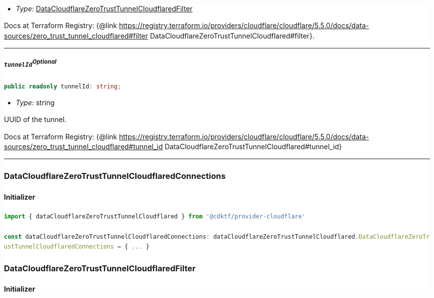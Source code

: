 - *Type:* <a href="#@cdktf/provider-cloudflare.dataCloudflareZeroTrustTunnelCloudflared.DataCloudflareZeroTrustTunnelCloudflaredFilter">DataCloudflareZeroTrustTunnelCloudflaredFilter</a>

Docs at Terraform Registry: {@link https://registry.terraform.io/providers/cloudflare/cloudflare/5.5.0/docs/data-sources/zero_trust_tunnel_cloudflared#filter DataCloudflareZeroTrustTunnelCloudflared#filter}.

---

##### `tunnelId`<sup>Optional</sup> <a name="tunnelId" id="@cdktf/provider-cloudflare.dataCloudflareZeroTrustTunnelCloudflared.DataCloudflareZeroTrustTunnelCloudflaredConfig.property.tunnelId"></a>

```typescript
public readonly tunnelId: string;
```

- *Type:* string

UUID of the tunnel.

Docs at Terraform Registry: {@link https://registry.terraform.io/providers/cloudflare/cloudflare/5.5.0/docs/data-sources/zero_trust_tunnel_cloudflared#tunnel_id DataCloudflareZeroTrustTunnelCloudflared#tunnel_id}

---

### DataCloudflareZeroTrustTunnelCloudflaredConnections <a name="DataCloudflareZeroTrustTunnelCloudflaredConnections" id="@cdktf/provider-cloudflare.dataCloudflareZeroTrustTunnelCloudflared.DataCloudflareZeroTrustTunnelCloudflaredConnections"></a>

#### Initializer <a name="Initializer" id="@cdktf/provider-cloudflare.dataCloudflareZeroTrustTunnelCloudflared.DataCloudflareZeroTrustTunnelCloudflaredConnections.Initializer"></a>

```typescript
import { dataCloudflareZeroTrustTunnelCloudflared } from '@cdktf/provider-cloudflare'

const dataCloudflareZeroTrustTunnelCloudflaredConnections: dataCloudflareZeroTrustTunnelCloudflared.DataCloudflareZeroTrustTunnelCloudflaredConnections = { ... }
```


### DataCloudflareZeroTrustTunnelCloudflaredFilter <a name="DataCloudflareZeroTrustTunnelCloudflaredFilter" id="@cdktf/provider-cloudflare.dataCloudflareZeroTrustTunnelCloudflared.DataCloudflareZeroTrustTunnelCloudflaredFilter"></a>

#### Initializer <a name="Initializer" id="@cdktf/provider-cloudflare.dataCloudflareZeroTrustTunnelCloudflared.DataCloudflareZeroTrustTunnelCloudflaredFilter.Initializer"></a>
